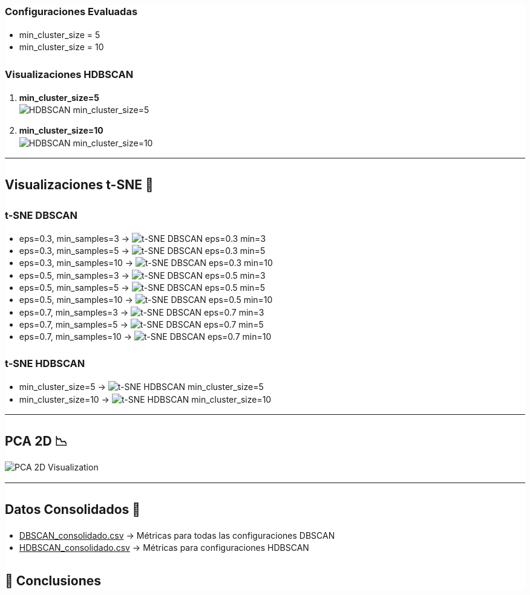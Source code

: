 ### Configuraciones Evaluadas
- min_cluster_size = 5
- min_cluster_size = 10

### Visualizaciones HDBSCAN

1. **min_cluster_size=5**  
   ![HDBSCAN min_cluster_size=5](outputs/hdbscan_mincluster5.png)

2. **min_cluster_size=10**  
   ![HDBSCAN min_cluster_size=10](outputs/hdbscan_mincluster10.png)

---

## Visualizaciones t-SNE 🧩

### t-SNE DBSCAN
- eps=0.3, min_samples=3 → ![t-SNE DBSCAN eps=0.3 min=3](outputs/tsne_dbscan_eps0.3_min3.png)  
- eps=0.3, min_samples=5 → ![t-SNE DBSCAN eps=0.3 min=5](outputs/tsne_dbscan_eps0.3_min5.png)  
- eps=0.3, min_samples=10 → ![t-SNE DBSCAN eps=0.3 min=10](outputs/tsne_dbscan_eps0.3_min10.png)  
- eps=0.5, min_samples=3 → ![t-SNE DBSCAN eps=0.5 min=3](outputs/tsne_dbscan_eps0.5_min3.png)  
- eps=0.5, min_samples=5 → ![t-SNE DBSCAN eps=0.5 min=5](outputs/tsne_dbscan_eps0.5_min5.png)  
- eps=0.5, min_samples=10 → ![t-SNE DBSCAN eps=0.5 min=10](outputs/tsne_dbscan_eps0.5_min10.png)  
- eps=0.7, min_samples=3 → ![t-SNE DBSCAN eps=0.7 min=3](outputs/tsne_dbscan_eps0.7_min3.png)  
- eps=0.7, min_samples=5 → ![t-SNE DBSCAN eps=0.7 min=5](outputs/tsne_dbscan_eps0.7_min5.png)  
- eps=0.7, min_samples=10 → ![t-SNE DBSCAN eps=0.7 min=10](outputs/tsne_dbscan_eps0.7_min10.png)  

### t-SNE HDBSCAN
- min_cluster_size=5 → ![t-SNE HDBSCAN min_cluster_size=5](outputs/tsne_hdbscan_mincluster5.png)  
- min_cluster_size=10 → ![t-SNE HDBSCAN min_cluster_size=10](outputs/tsne_hdbscan_mincluster10.png)  

---

## PCA 2D 📉
![PCA 2D Visualization](outputs/pca_2d.png)

---

## Datos Consolidados 📂
- [DBSCAN_consolidado.csv](outputs/DBSCAN_consolidado.csv) → Métricas para todas las configuraciones DBSCAN  
- [HDBSCAN_consolidado.csv](outputs/HDBSCAN_consolidado.csv) → Métricas para configuraciones HDBSCAN



## 📝 Conclusiones
